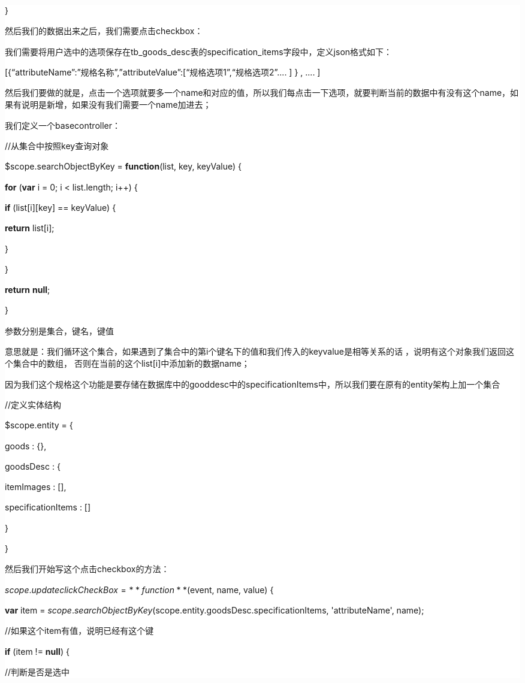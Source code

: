 }

然后我们的数据出来之后，我们需要点击checkbox：

我们需要将用户选中的选项保存在tb_goods_desc表的specification_items字段中，定义json格式如下：

[{“attributeName”:”规格名称”,”attributeValue”:[“规格选项1”,“规格选项2”.... ] } , .... ]

然后我们要做的就是，点击一个选项就要多一个name和对应的值，所以我们每点击一下选项，就要判断当前的数据中有没有这个name，如果有说明是新增，如果没有我们需要一个name加进去；

我们定义一个basecontroller：

//从集合中按照key查询对象

$scope.searchObjectByKey = **function**(list, key, keyValue) {

**for** (**var** i = 0; i < list.length; i++) {

**if** (list[i][key] == keyValue) {

**return** list[i];

}

}

**return** **null**;

}

参数分别是集合，键名，键值

意思就是：我们循环这个集合，如果遇到了集合中的第i个键名下的值和我们传入的keyvalue是相等关系的话 ，说明有这个对象我们返回这个集合中的数组， 否则在当前的这个list[i]中添加新的数据name；

因为我们这个规格这个功能是要存储在数据库中的gooddesc中的specificationItems中，所以我们要在原有的entity架构上加一个集合

//定义实体结构

$scope.entity = {

goods : {},

goodsDesc : {

itemImages : [],

specificationItems : []

}

}

然后我们开始写这个点击checkbox的方法：

$scope.updateclickCheckBox = **function**($event, name, value) {

**var** item = $scope.searchObjectByKey($scope.entity.goodsDesc.specificationItems, 'attributeName', name);

//如果这个item有值，说明已经有这个键

**if** (item != **null**) {

//判断是否是选中
